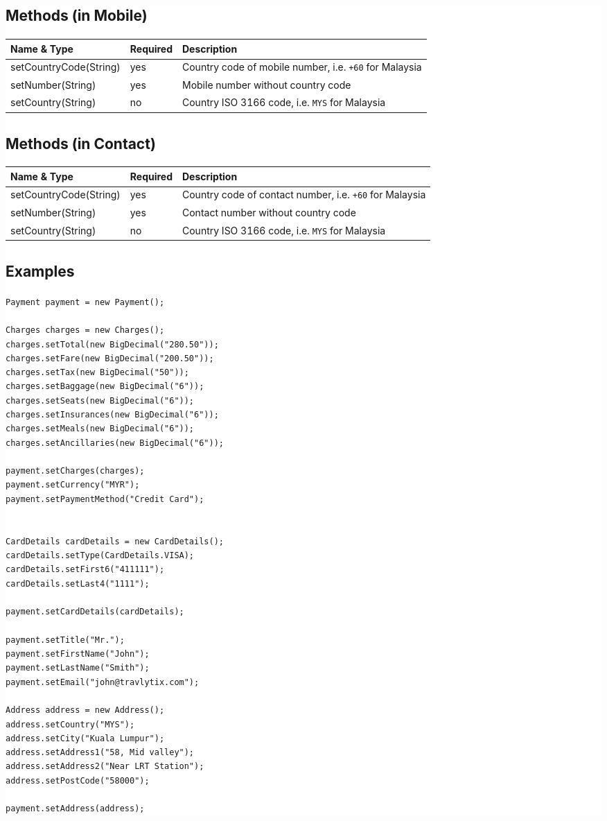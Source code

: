 
## Methods (in Mobile)

| Name & Type | Required | Description |
| :---  | :--- | :--- |
| setCountryCode(String) | yes | Country code of mobile number, i.e. `+60` for Malaysia |
| setNumber(String) | yes | Mobile number without country code |
| setCountry(String) | no | Country ISO 3166 code, i.e. `MYS` for Malaysia |



## Methods (in Contact)

| Name & Type | Required | Description |
| :---  | :--- | :--- |
| setCountryCode(String) | yes | Country code of contact number, i.e. `+60` for Malaysia |
| setNumber(String) | yes | Contact number without country code |
| setCountry(String) | no | Country ISO 3166 code, i.e. `MYS` for Malaysia |


## Examples 

```
Payment payment = new Payment();

Charges charges = new Charges();
charges.setTotal(new BigDecimal("280.50"));
charges.setFare(new BigDecimal("200.50"));
charges.setTax(new BigDecimal("50"));
charges.setBaggage(new BigDecimal("6"));
charges.setSeats(new BigDecimal("6"));
charges.setInsurances(new BigDecimal("6"));
charges.setMeals(new BigDecimal("6"));
charges.setAncillaries(new BigDecimal("6"));

payment.setCharges(charges);
payment.setCurrency("MYR");
payment.setPaymentMethod("Credit Card");


CardDetails cardDetails = new CardDetails();
cardDetails.setType(CardDetails.VISA);
cardDetails.setFirst6("411111");
cardDetails.setLast4("1111");

payment.setCardDetails(cardDetails);

payment.setTitle("Mr.");
payment.setFirstName("John");
payment.setLastName("Smith");
payment.setEmail("john@travlytix.com");

Address address = new Address();
address.setCountry("MYS");
address.setCity("Kuala Lumpur");
address.setAddress1("58, Mid valley");
address.setAddress2("Near LRT Station");
address.setPostCode("58000");

payment.setAddress(address);
```